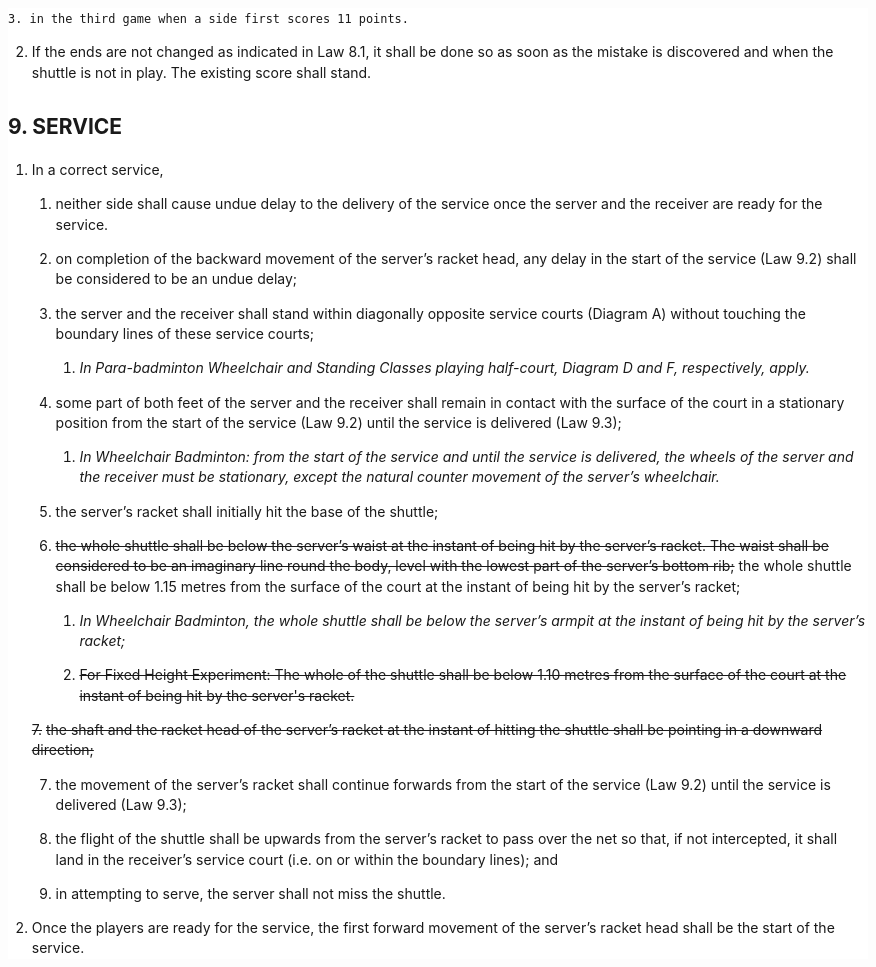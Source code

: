     3. in the third game when a side first scores 11 points.

2. If the ends are not changed as indicated in Law 8.1, it shall be done so as soon as the mistake is discovered and when the shuttle is not in play. The existing score shall stand.

## 9. SERVICE

1. In a correct service,

    1. neither side shall cause undue delay to the delivery of the service once the server and the receiver are ready for the service.

    2. on completion of the backward movement of the server’s racket head, any delay in the start of the service (Law 9.2) shall be considered to be an undue delay;

    3. the server and the receiver shall stand within diagonally opposite service courts (Diagram A) without touching the boundary lines of these service courts;

        1. *In Para-badminton Wheelchair and Standing Classes playing half-court, Diagram D and F, respectively, apply.*


    4. some part of both feet of the server and the receiver shall remain in contact with the surface of the court in a stationary position from the start of the service (Law 9.2) until the service is delivered (Law 9.3);

        1. *In Wheelchair Badminton: from the start of the service and until the service is delivered, the wheels of the server and the receiver must be stationary, except the natural counter movement of the server’s wheelchair.*

    5. the server’s racket shall initially hit the base of the shuttle;

    6. ~~the whole shuttle shall be below the server’s waist at the instant of being hit by the server’s racket. The waist shall be considered to be an imaginary line round the body, level with the lowest part of the server’s bottom rib;~~
       the whole shuttle shall be below 1.15 metres from the surface of the court at the instant of being hit by the server’s racket;


        1. *In Wheelchair Badminton, the whole shuttle shall be below the server’s armpit at the instant of being hit by the server’s racket;*

        2. ~~For Fixed Height Experiment: The whole of the shuttle shall be below 1.10 metres from the surface of the court at the instant of being hit by the server's racket.~~

    ~~7.~~ ~~the shaft and the racket head of the server’s racket at the instant of hitting the shuttle shall be pointing in a downward direction;~~
    

    7. the movement of the server’s racket shall continue forwards from the start of the service (Law 9.2) until the service is delivered (Law 9.3);

    8. the flight of the shuttle shall be upwards from the server’s racket to pass over the net so that, if not intercepted, it shall land in the receiver’s service court (i.e. on or within the boundary lines); and

    9. in attempting to serve, the server shall not miss the shuttle.

2. Once the players are ready for the service, the first forward movement of the server’s racket head shall be the start of the service.
